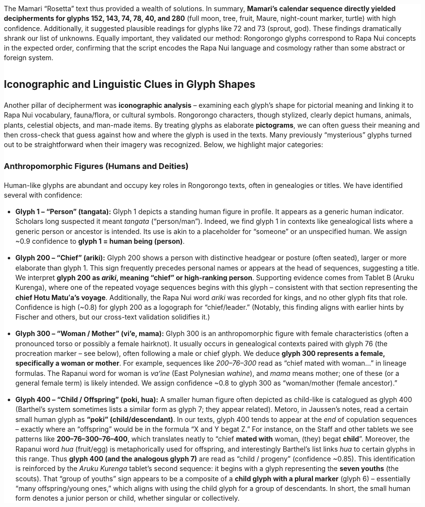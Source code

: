 The Mamari “Rosetta” text thus provided a wealth of solutions. In summary, **Mamari’s calendar sequence directly yielded decipherments for glyphs 152, 143, 74, 78, 40, and 280** (full moon, tree, fruit, Maure, night-count marker, turtle) with high confidence. Additionally, it suggested plausible readings for glyphs like 72 and 73 (sprout, god). These findings dramatically shrank our list of unknowns. Equally important, they validated our method: Rongorongo glyphs correspond to Rapa Nui concepts in the expected order, confirming that the script encodes the Rapa Nui language and cosmology rather than some abstract or foreign system.

## Iconographic and Linguistic Clues in Glyph Shapes

Another pillar of decipherment was **iconographic analysis** – examining each glyph’s shape for pictorial meaning and linking it to Rapa Nui vocabulary, fauna/flora, or cultural symbols. Rongorongo characters, though stylized, clearly depict humans, animals, plants, celestial objects, and man-made items. By treating glyphs as elaborate **pictograms**, we can often guess their meaning and then cross-check that guess against how and where the glyph is used in the texts. Many previously “mysterious” glyphs turned out to be straightforward when their imagery was recognized. Below, we highlight major categories:

### Anthropomorphic Figures (Humans and Deities)

Human-like glyphs are abundant and occupy key roles in Rongorongo texts, often in genealogies or titles. We have identified several with confidence:

* **Glyph 1 – “Person” (tangata):** Glyph 1 depicts a standing human figure in profile. It appears as a generic human indicator. Scholars long suspected it meant *tangata* (“person/man”). Indeed, we find glyph 1 in contexts like genealogical lists where a generic person or ancestor is intended. Its use is akin to a placeholder for “someone” or an unspecified human. We assign \~0.9 confidence to **glyph 1 = human being (person)**.

* **Glyph 200 – “Chief” (ariki):** Glyph 200 shows a person with distinctive headgear or posture (often seated), larger or more elaborate than glyph 1. This sign frequently precedes personal names or appears at the head of sequences, suggesting a title. We interpret **glyph 200 as *ariki*, meaning “chief” or high-ranking person**. Supporting evidence comes from Tablet B (Aruku Kurenga), where one of the repeated voyage sequences begins with this glyph – consistent with that section representing the **chief Hotu Matuʻa’s voyage**. Additionally, the Rapa Nui word *ariki* was recorded for kings, and no other glyph fits that role. Confidence is high (\~0.8) for glyph 200 as a logograph for “chief/leader.” (Notably, this finding aligns with earlier hints by Fischer and others, but our cross-text validation solidifies it.)

* **Glyph 300 – “Woman / Mother” (viʼe, mama):** Glyph 300 is an anthropomorphic figure with female characteristics (often a pronounced torso or possibly a female hairknot). It usually occurs in genealogical contexts paired with glyph 76 (the procreation marker – see below), often following a male or chief glyph. We deduce **glyph 300 represents a female, specifically a woman or mother**. For example, sequences like *200–76–300* read as “chief mated with woman…” in lineage formulas. The Rapanui word for woman is *vaʻine* (East Polynesian *wahine*), and *mama* means mother; one of these (or a general female term) is likely intended. We assign confidence \~0.8 to glyph 300 as “woman/mother (female ancestor).”

* **Glyph 400 – “Child / Offspring” (poki, hua):** A smaller human figure often depicted as child-like is catalogued as glyph 400 (Barthel’s system sometimes lists a similar form as glyph 7; they appear related). Metoro, in Jaussen’s notes, read a certain small human glyph as **“poki” (child/descendant)**. In our texts, glyph 400 tends to appear at the *end* of copulation sequences – exactly where an “offspring” would be in the formula “X and Y begat Z.” For instance, on the Staff and other tablets we see patterns like **200–76–300–76–400**, which translates neatly to “chief **mated with** woman, (they) begat **child**”. Moreover, the Rapanui word *hua* (fruit/egg) is metaphorically used for offspring, and interestingly Barthel’s list links *hua* to certain glyphs in this range. Thus **glyph 400 (and the analogous glyph 7)** are read as “child / progeny” (confidence \~0.85). This identification is reinforced by the *Aruku Kurenga* tablet’s second sequence: it begins with a glyph representing the **seven youths** (the scouts). That “group of youths” sign appears to be a composite of a **child glyph with a plural marker** (glyph 6) – essentially “many offspring/young ones,” which aligns with using the child glyph for a group of descendants. In short, the small human form denotes a junior person or child, whether singular or collectively.
